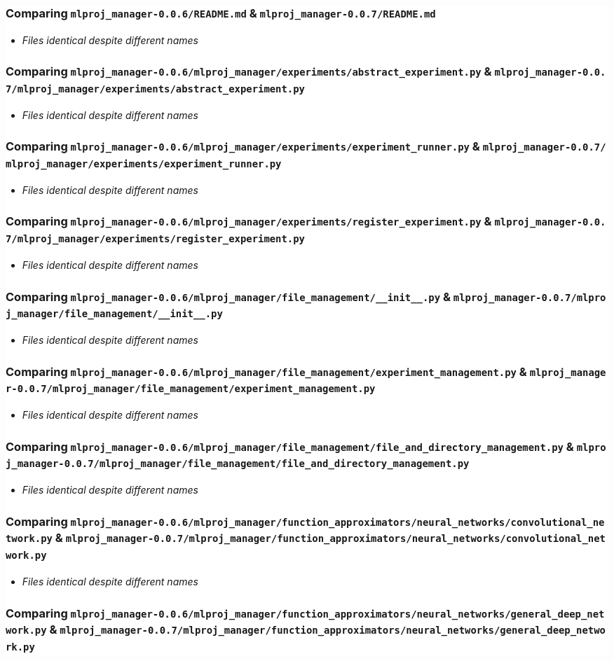 ### Comparing `mlproj_manager-0.0.6/README.md` & `mlproj_manager-0.0.7/README.md`

 * *Files identical despite different names*

### Comparing `mlproj_manager-0.0.6/mlproj_manager/experiments/abstract_experiment.py` & `mlproj_manager-0.0.7/mlproj_manager/experiments/abstract_experiment.py`

 * *Files identical despite different names*

### Comparing `mlproj_manager-0.0.6/mlproj_manager/experiments/experiment_runner.py` & `mlproj_manager-0.0.7/mlproj_manager/experiments/experiment_runner.py`

 * *Files identical despite different names*

### Comparing `mlproj_manager-0.0.6/mlproj_manager/experiments/register_experiment.py` & `mlproj_manager-0.0.7/mlproj_manager/experiments/register_experiment.py`

 * *Files identical despite different names*

### Comparing `mlproj_manager-0.0.6/mlproj_manager/file_management/__init__.py` & `mlproj_manager-0.0.7/mlproj_manager/file_management/__init__.py`

 * *Files identical despite different names*

### Comparing `mlproj_manager-0.0.6/mlproj_manager/file_management/experiment_management.py` & `mlproj_manager-0.0.7/mlproj_manager/file_management/experiment_management.py`

 * *Files identical despite different names*

### Comparing `mlproj_manager-0.0.6/mlproj_manager/file_management/file_and_directory_management.py` & `mlproj_manager-0.0.7/mlproj_manager/file_management/file_and_directory_management.py`

 * *Files identical despite different names*

### Comparing `mlproj_manager-0.0.6/mlproj_manager/function_approximators/neural_networks/convolutional_network.py` & `mlproj_manager-0.0.7/mlproj_manager/function_approximators/neural_networks/convolutional_network.py`

 * *Files identical despite different names*

### Comparing `mlproj_manager-0.0.6/mlproj_manager/function_approximators/neural_networks/general_deep_network.py` & `mlproj_manager-0.0.7/mlproj_manager/function_approximators/neural_networks/general_deep_network.py`
